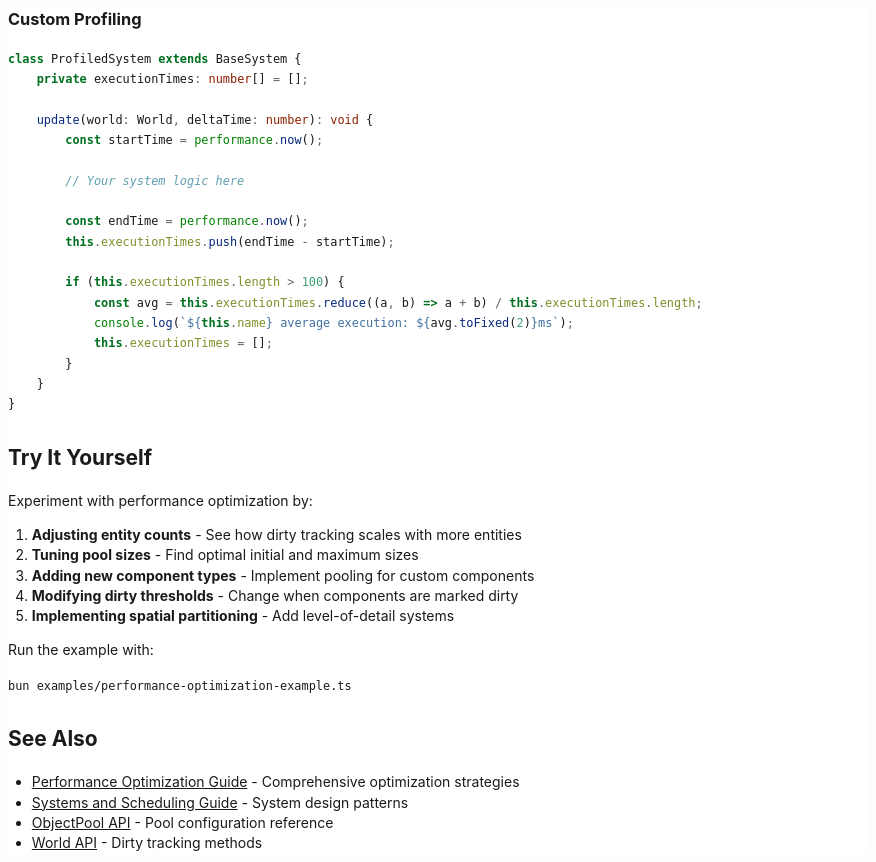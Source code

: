 ### Custom Profiling
```typescript
class ProfiledSystem extends BaseSystem {
    private executionTimes: number[] = [];

    update(world: World, deltaTime: number): void {
        const startTime = performance.now();

        // Your system logic here

        const endTime = performance.now();
        this.executionTimes.push(endTime - startTime);

        if (this.executionTimes.length > 100) {
            const avg = this.executionTimes.reduce((a, b) => a + b) / this.executionTimes.length;
            console.log(`${this.name} average execution: ${avg.toFixed(2)}ms`);
            this.executionTimes = [];
        }
    }
}
```

## Try It Yourself

Experiment with performance optimization by:

1. **Adjusting entity counts** - See how dirty tracking scales with more entities
2. **Tuning pool sizes** - Find optimal initial and maximum sizes
3. **Adding new component types** - Implement pooling for custom components
4. **Modifying dirty thresholds** - Change when components are marked dirty
5. **Implementing spatial partitioning** - Add level-of-detail systems

Run the example with:
```bash
bun examples/performance-optimization-example.ts
```

## See Also

- [Performance Optimization Guide](../guides/performance-optimization.md) - Comprehensive optimization strategies
- [Systems and Scheduling Guide](../guides/systems-and-scheduling.md) - System design patterns
- [ObjectPool API](../api/performance/object-pool.md) - Pool configuration reference
- [World API](../api/core/world.md) - Dirty tracking methods